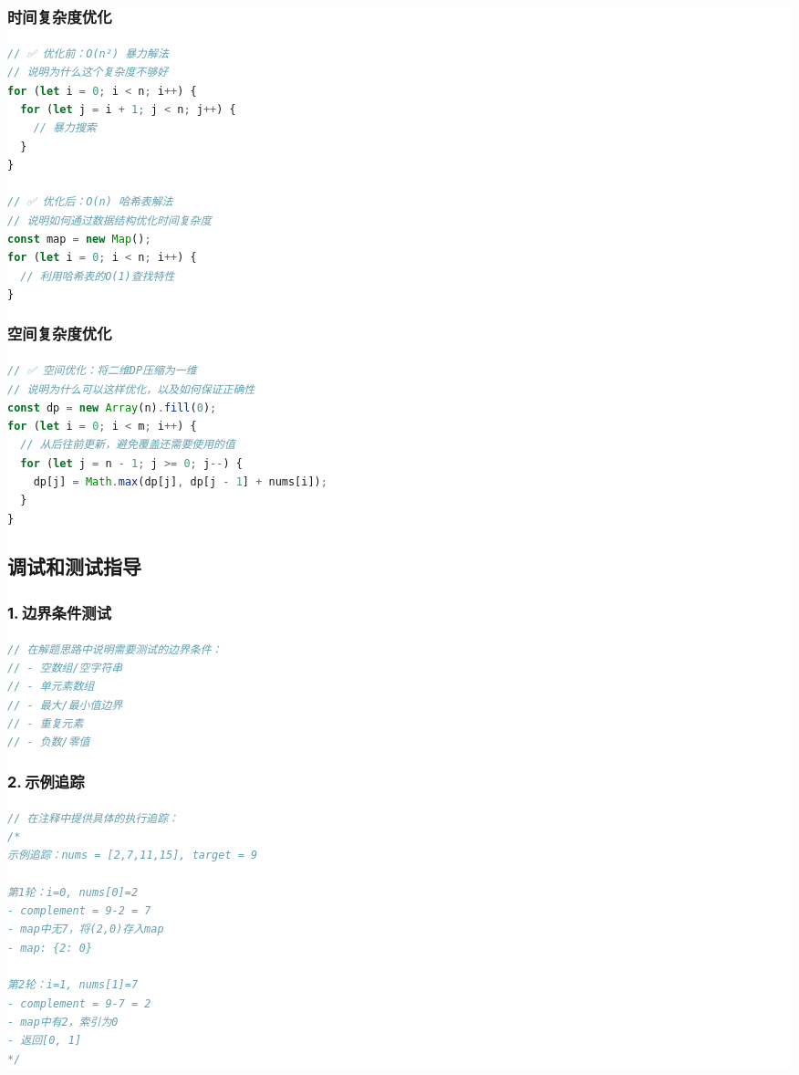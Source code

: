 ### 时间复杂度优化

```typescript
// ✅ 优化前：O(n²) 暴力解法
// 说明为什么这个复杂度不够好
for (let i = 0; i < n; i++) {
  for (let j = i + 1; j < n; j++) {
    // 暴力搜索
  }
}

// ✅ 优化后：O(n) 哈希表解法
// 说明如何通过数据结构优化时间复杂度
const map = new Map();
for (let i = 0; i < n; i++) {
  // 利用哈希表的O(1)查找特性
}
```

### 空间复杂度优化

```typescript
// ✅ 空间优化：将二维DP压缩为一维
// 说明为什么可以这样优化，以及如何保证正确性
const dp = new Array(n).fill(0);
for (let i = 0; i < m; i++) {
  // 从后往前更新，避免覆盖还需要使用的值
  for (let j = n - 1; j >= 0; j--) {
    dp[j] = Math.max(dp[j], dp[j - 1] + nums[i]);
  }
}
```

## 调试和测试指导

### 1. 边界条件测试

```typescript
// 在解题思路中说明需要测试的边界条件：
// - 空数组/空字符串
// - 单元素数组
// - 最大/最小值边界
// - 重复元素
// - 负数/零值
```

### 2. 示例追踪

```typescript
// 在注释中提供具体的执行追踪：
/*
示例追踪：nums = [2,7,11,15], target = 9

第1轮：i=0, nums[0]=2
- complement = 9-2 = 7
- map中无7，将(2,0)存入map
- map: {2: 0}

第2轮：i=1, nums[1]=7  
- complement = 9-7 = 2
- map中有2，索引为0
- 返回[0, 1]
*/
```
